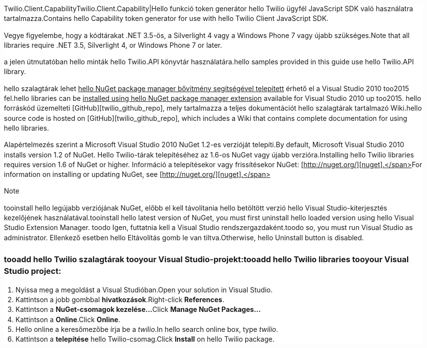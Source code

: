 <span data-ttu-id="f9089-174">Twilio.Client.Capability</span><span class="sxs-lookup"><span data-stu-id="f9089-174">Twilio.Client.Capability</span></span>|<span data-ttu-id="f9089-175">Hello funkció token generátor hello Twilio ügyfél JavaScript SDK való használatra tartalmazza.</span><span class="sxs-lookup"><span data-stu-id="f9089-175">Contains hello Capability token generator for use with hello Twilio Client JavaScript SDK.</span></span>

<span data-ttu-id="f9089-176">Vegye figyelembe, hogy a kódtárakat .NET 3.5-ös, a Silverlight 4 vagy a Windows Phone 7 vagy újabb szükséges.</span><span class="sxs-lookup"><span data-stu-id="f9089-176">Note that all libraries require .NET 3.5, Silverlight 4, or Windows Phone 7 or later.</span></span>

<span data-ttu-id="f9089-177">a jelen útmutatóban hello minták hello Twilio.API könyvtár használatára.</span><span class="sxs-lookup"><span data-stu-id="f9089-177">hello samples provided in this guide use hello Twilio.API library.</span></span>

<span data-ttu-id="f9089-178">hello szalagtárak lehet [hello NuGet package manager bővítmény segítségével telepített](http://www.twilio.com/docs/csharp/install) érhető el a Visual Studio 2010 too2015 fel.</span><span class="sxs-lookup"><span data-stu-id="f9089-178">hello libraries can be [installed using hello NuGet package manager extension](http://www.twilio.com/docs/csharp/install) available for Visual Studio 2010 up too2015.</span></span>  <span data-ttu-id="f9089-179">hello forráskód üzemelteti [GitHub][twilio_github_repo], mely tartalmazza a teljes dokumentációt hello szalagtárak tartalmazó Wiki.</span><span class="sxs-lookup"><span data-stu-id="f9089-179">hello source code is hosted on [GitHub][twilio_github_repo], which includes a Wiki that contains complete documentation for using hello libraries.</span></span>

<span data-ttu-id="f9089-180">Alapértelmezés szerint a Microsoft Visual Studio 2010 NuGet 1.2-es verzióját telepíti.</span><span class="sxs-lookup"><span data-stu-id="f9089-180">By default, Microsoft Visual Studio 2010 installs version 1.2 of NuGet.</span></span> <span data-ttu-id="f9089-181">Hello Twilio-tárak telepítéséhez az 1.6-os NuGet vagy újabb verzióra.</span><span class="sxs-lookup"><span data-stu-id="f9089-181">Installing hello Twilio libraries requires version 1.6 of NuGet or higher.</span></span> <span data-ttu-id="f9089-182">Információ a telepítésekor vagy frissítésekor NuGet: [http://nuget.org/][nuget].</span><span class="sxs-lookup"><span data-stu-id="f9089-182">For information on installing or updating NuGet, see [http://nuget.org/][nuget].</span></span>

> [!NOTE]
> <span data-ttu-id="f9089-183">tooinstall hello legújabb verziójának NuGet, előbb el kell távolítania hello betöltött verzió hello Visual Studio-kiterjesztés kezelőjének használatával.</span><span class="sxs-lookup"><span data-stu-id="f9089-183">tooinstall hello latest version of NuGet, you must first uninstall hello loaded version using hello Visual Studio Extension Manager.</span></span> <span data-ttu-id="f9089-184">toodo Igen, futtatnia kell a Visual Studio rendszergazdaként.</span><span class="sxs-lookup"><span data-stu-id="f9089-184">toodo so, you must run Visual Studio as administrator.</span></span> <span data-ttu-id="f9089-185">Ellenkező esetben hello Eltávolítás gomb le van tiltva.</span><span class="sxs-lookup"><span data-stu-id="f9089-185">Otherwise, hello Uninstall button is disabled.</span></span>
>
>

### <span data-ttu-id="f9089-186"><a id="use_nuget"></a>tooadd hello Twilio szalagtárak tooyour Visual Studio-projekt:</span><span class="sxs-lookup"><span data-stu-id="f9089-186"><a id="use_nuget"></a>tooadd hello Twilio libraries tooyour Visual Studio project:</span></span>
1. <span data-ttu-id="f9089-187">Nyissa meg a megoldást a Visual Studióban.</span><span class="sxs-lookup"><span data-stu-id="f9089-187">Open your solution in Visual Studio.</span></span>
2. <span data-ttu-id="f9089-188">Kattintson a jobb gombbal **hivatkozások**.</span><span class="sxs-lookup"><span data-stu-id="f9089-188">Right-click **References**.</span></span>
3. <span data-ttu-id="f9089-189">Kattintson a **NuGet-csomagok kezelése...**</span><span class="sxs-lookup"><span data-stu-id="f9089-189">Click **Manage NuGet Packages...**</span></span>
4. <span data-ttu-id="f9089-190">Kattintson a **Online**.</span><span class="sxs-lookup"><span data-stu-id="f9089-190">Click **Online**.</span></span>
5. <span data-ttu-id="f9089-191">Hello online a keresőmezőbe írja be a *twilio*.</span><span class="sxs-lookup"><span data-stu-id="f9089-191">In hello search online box, type *twilio*.</span></span>
6. <span data-ttu-id="f9089-192">Kattintson a **telepítése** hello Twilio-csomag.</span><span class="sxs-lookup"><span data-stu-id="f9089-192">Click **Install** on hello Twilio package.</span></span>


[howto_phonecall_dotnet]: partner-twilio-cloud-services-dotnet-phone-call-web-role.md
[twimlet_message_url]: http://twimlets.com/message
[twilio_rest_making_calls]: http://www.twilio.com/docs/api/rest/making-calls
[twilio_libraries]: https://www.twilio.com/docs/libraries
[twiml]: http://www.twilio.com/docs/api/twiml
[twilio_api]: http://www.twilio.com/api
[try_twilio]: https://www.twilio.com/try-twilio
[twilio_account]:  https://www.twilio.com/console
[verify_phone]: https://www.twilio.com/console/phone-numbers/verified